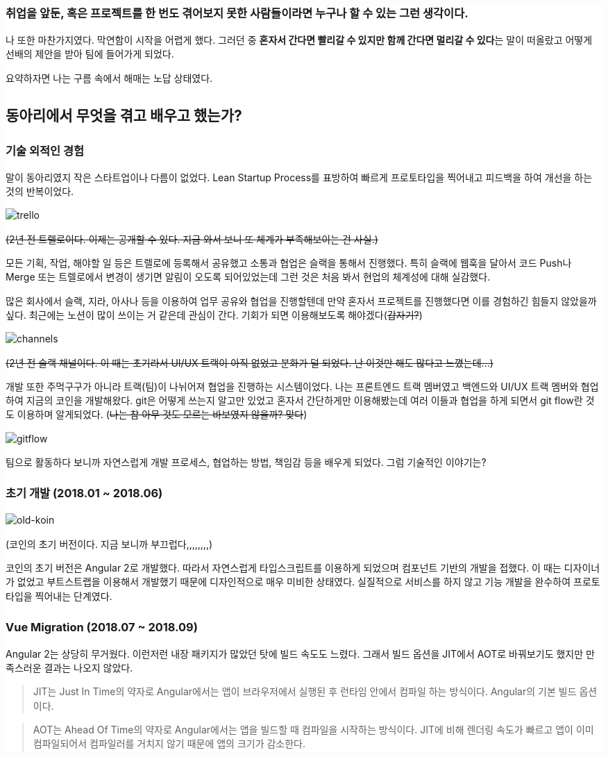 ### 취업을 앞둔, 혹은 프로젝트를 한 번도 겪어보지 못한 사람들이라면 누구나 할 수 있는 그런 생각이다.

나 또한 마찬가지였다. 막연함이 시작을 어렵게 했다. 그러던 중 **혼자서 간다면 빨리갈 수 있지만 함께 간다면 멀리갈 수 있다**는 말이 떠올랐고 어떻게 선배의 제안을 받아 팀에 들어가게 되었다.

요약하자면 나는 구름 속에서 해매는 노답 상태였다.

## 동아리에서 무엇을 겪고 배우고 했는가?

### 기술 외적인 경험

말이 동아리였지 작은 스타트업이나 다름이 없었다. Lean Startup Process를 표방하여 빠르게 프로토타입을 찍어내고 피드백을 하여 개선을 하는 것의 반복이었다.

![trello](https://s3.ap-northeast-2.amazonaws.com/static.gracieuxyh.dev/chitchat/trello.png)

~~(2년 전 트렐로이다. 이제는 공개할 수 있다. 지금 와서 보니 또 체계가 부족해보이는 건 사실.)~~

모든 기획, 작업, 해야할 일 등은 트렐로에 등록해서 공유했고 소통과 협업은 슬랙을 통해서 진행했다. 특히 슬랙에 웹훅을 달아서 코드 Push나 Merge 또는 트렐로에서 변경이 생기면 알림이 오도록 되어있었는데
그런 것은 처음 봐서 현업의 체계성에 대해 실감했다.

많은 회사에서 슬랙, 지라, 아사나 등을 이용하여 업무 공유와 협업을 진행할텐데 만약 혼자서 프로젝트를 진행했다면 이를 경험하긴 힘들지 않았을까 싶다. 최근에는 노션이 많이 쓰이는 거 같은데 관심이 간다. 기회가 되면 이용해보도록 해야겠다(~~갑자기?~~)

![channels](https://s3.ap-northeast-2.amazonaws.com/static.gracieuxyh.dev/chitchat/slack-channels.png)

~~(2년 전 슬랙 채널이다. 이 때는 초기라서 UI/UX 트랙이 아직 없었고 분화가 덜 되었다. 난 이것만 해도 많다고 느꼈는데...)~~

개발 또한 주먹구구가 아니라 트랙(팀)이 나뉘어져 협업을 진행하는 시스템이었다. 나는 프론트엔드 트랙 멤버였고 백엔드와 UI/UX 트랙 멤버와 협업하여 지금의 코인을 개발해왔다. git은 어떻게 쓰는지 알고만 있었고 혼자서 간단하게만 이용해봤는데 여러 이들과
협업을 하게 되면서 git flow란 것도 이용하며 알게되었다. (~~나는 참 아무 것도 모르는 바보였지 않을까? 맞다~~)

![gitflow](https://s3.ap-northeast-2.amazonaws.com/static.gracieuxyh.dev/chitchat/gitflow.png)

팀으로 활동하다 보니까 자연스럽게 개발 프로세스, 협업하는 방법, 책임감 등을 배우게 되었다. 그럼 기술적인 이야기는?

### 초기 개발 (2018.01 ~ 2018.06)

![old-koin](https://s3.ap-northeast-2.amazonaws.com/static.gracieuxyh.dev/chitchat/old-koin.png)

(코인의 초기 버전이다. 지금 보니까 부끄럽다,,,,,,,,)

코인의 초기 버전은 Angular 2로 개발했다. 따라서 자연스럽게 타입스크립트를 이용하게 되었으며 컴포넌트 기반의 개발을 접했다. 이 때는 디자이너가 없었고 부트스트랩을 이용해서
개발했기 때문에 디자인적으로 매우 미비한 상태였다. 실질적으로 서비스를 하지 않고 기능 개발을 완수하여 프로토타입을 찍어내는 단계였다.

### Vue Migration (2018.07 ~ 2018.09)

Angular 2는 상당히 무거웠다. 이런저런 내장 패키지가 많았던 탓에 빌드 속도도 느렸다. 그래서 빌드 옵션을 JIT에서 AOT로 바꿔보기도 했지만 만족스러운 결과는 나오지 않았다.

> JIT는 Just In Time의 약자로 Angular에서는 앱이 브라우저에서 실행된 후 런타임 안에서 컴파일 하는 방식이다. Angular의 기본 빌드 옵션이다.

> AOT는 Ahead Of Time의 약자로 Angular에서는 앱을 빌드할 때 컴파일을 시작하는 방식이다. JIT에 비해 렌더링 속도가 빠르고 앱이 이미 컴파일되어서 컴파일러를 거치지 않기 때문에 앱의 크기가 감소한다.
